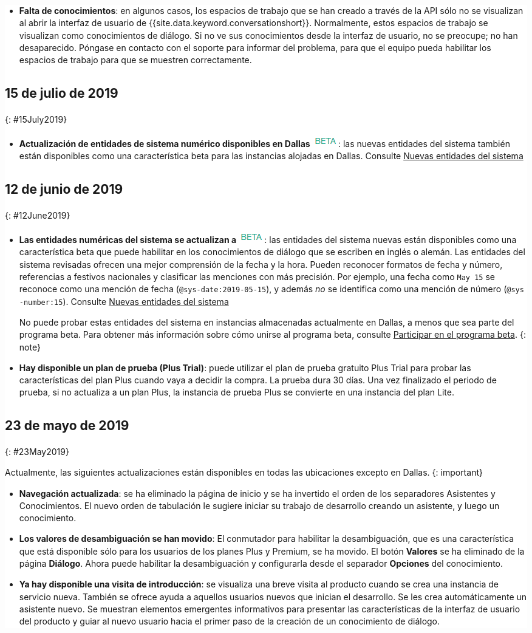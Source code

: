 - **Falta de conocimientos**: en algunos casos, los espacios de trabajo que se han creado a través de la API sólo no se visualizan al abrir la interfaz de usuario de {{site.data.keyword.conversationshort}}. Normalmente, estos espacios de trabajo se visualizan como conocimientos de diálogo. Si no ve sus conocimientos desde la interfaz de usuario, no se preocupe; no han desaparecido. Póngase en contacto con el soporte para informar del problema, para que el equipo pueda habilitar los espacios de trabajo para que se muestren correctamente.


## 15 de julio de 2019
{: #15July2019}

- **Actualización de entidades de sistema numérico disponibles en Dallas ![Beta](images/beta.png)**: las nuevas entidades del sistema también están disponibles como una característica beta para las instancias alojadas en Dallas. Consulte [Nuevas entidades del sistema](/docs/services/assistant?topic=assistant-beta-system-entities)

## 12 de junio de 2019
{: #12June2019}

- **Las entidades numéricas del sistema se actualizan a ![Beta](images/beta.png)**: las entidades del sistema nuevas están disponibles como una característica beta que puede habilitar en los conocimientos de diálogo que se escriben en inglés o alemán. Las entidades del sistema revisadas ofrecen una mejor comprensión de la fecha y la hora. Pueden reconocer formatos de fecha y número, referencias a festivos nacionales y clasificar las menciones con más precisión. Por ejemplo, una fecha como `May 15` se reconoce como una mención de fecha (`@sys-date:2019-05-15`), y además *no* se identifica como una mención de número (`@sys-number:15`). Consulte [Nuevas entidades del sistema](/docs/services/assistant?topic=assistant-beta-system-entities)

  No puede probar estas entidades del sistema en instancias almacenadas actualmente en Dallas, a menos que sea parte del programa beta. Para obtener más información sobre cómo unirse al programa beta, consulte [Participar en el programa beta](/docs/services/assistant?topic=assistant-feedback#feedback-beta). 
  {: note}

- **Hay disponible un plan de prueba (Plus Trial)**: puede utilizar el plan de prueba gratuito Plus Trial para probar las características del plan Plus cuando vaya a decidir la compra. La prueba dura 30 días. Una vez finalizado el periodo de prueba, si no actualiza a un plan Plus, la instancia de prueba Plus se convierte en una instancia del plan Lite.

## 23 de mayo de 2019
{: #23May2019}

Actualmente, las siguientes actualizaciones están disponibles en todas las ubicaciones excepto en Dallas.
{: important}

- **Navegación actualizada**: se ha eliminado la página de inicio y se ha invertido el orden de los separadores Asistentes y Conocimientos. El nuevo orden de tabulación le sugiere iniciar su trabajo de desarrollo creando un asistente, y luego un conocimiento. 

- **Los valores de desambiguación se han movido**: El conmutador para habilitar la desambiguación, que es una característica que está disponible sólo para los usuarios de los planes Plus y Premium, se ha movido. El botón **Valores** se ha eliminado de la página **Diálogo**. Ahora puede habilitar la desambiguación y configurarla desde el separador **Opciones** del conocimiento.

- **Ya hay disponible una visita de introducción**: se visualiza una breve visita al producto cuando se crea una instancia de servicio nueva. También se ofrece ayuda a aquellos usuarios nuevos que inician el desarrollo. Se les crea automáticamente un asistente nuevo. Se muestran elementos emergentes informativos para presentar las características de la interfaz de usuario del producto y guiar al nuevo usuario hacia el primer paso de la creación de un conocimiento de diálogo. 
